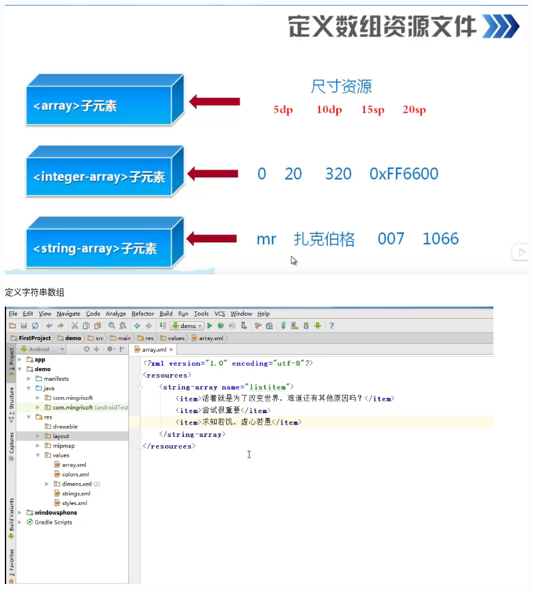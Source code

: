 ![image-20211125195107061](Android开发从入门到精通.assets/image-20211125195107061.png)

定义字符串数组

![image-20211125195245898](Android开发从入门到精通.assets/image-20211125195245898.png)
